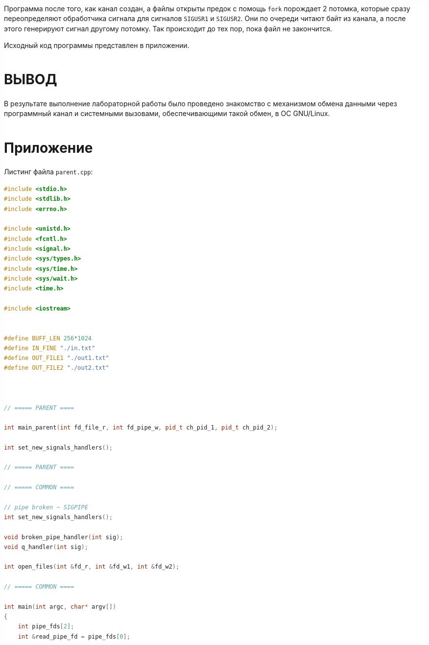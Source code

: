 Программа после того, как канал создан, а файлы открыты предок с помощь `fork` порождает 2 потомка, которые сразу переопределяют обработчика сигнала для сигналов `SIGUSR1` и `SIGUSR2`. Они по очереди читают байт из канала, а после этого генерируют сигнал другому потомку. Так происходит до тех пор, пока файл не закончится.

Исходный код программы представлен в приложении.

# ВЫВОД

В результате выполнение лабораторной работы было проведено знакомство с механизмом обмена данными через программный канал и системными вызовами, обеспечивающими такой обмен, в ОС GNU/Linux.

# Приложение

Листинг файла `parent.cpp`: 

``` cpp
#include <stdio.h>
#include <stdlib.h>
#include <errno.h>

#include <unistd.h>
#include <fcntl.h>
#include <signal.h>
#include <sys/types.h>
#include <sys/time.h>
#include <sys/wait.h>
#include <time.h>

#include <iostream>


#define BUFF_LEN 256*1024
#define IN_FINE "./in.txt"
#define OUT_FILE1 "./out1.txt"
#define OUT_FILE2 "./out2.txt"



// ===== PARENT ====

int main_parent(int fd_file_r, int fd_pipe_w, pid_t ch_pid_1, pid_t ch_pid_2);

int set_new_signals_handlers();

// ===== PARENT ====

// ===== COMMON ====

// pipe broken ~ SIGPIPE
int set_new_signals_handlers();

void broken_pipe_handler(int sig);
void q_handler(int sig);

int open_files(int &fd_r, int &fd_w1, int &fd_w2);

// ===== COMMON ====

int main(int argc, char* argv[])
{    
    int pipe_fds[2];
    int &read_pipe_fd = pipe_fds[0];
```